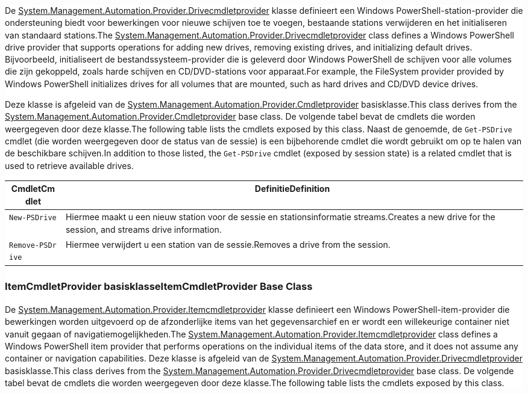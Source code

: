<span data-ttu-id="e7162-143">De [System.Management.Automation.Provider.Drivecmdletprovider](/dotnet/api/System.Management.Automation.Provider.DriveCmdletProvider) klasse definieert een Windows PowerShell-station-provider die ondersteuning biedt voor bewerkingen voor nieuwe schijven toe te voegen, bestaande stations verwijderen en het initialiseren van standaard stations.</span><span class="sxs-lookup"><span data-stu-id="e7162-143">The [System.Management.Automation.Provider.Drivecmdletprovider](/dotnet/api/System.Management.Automation.Provider.DriveCmdletProvider) class defines a Windows PowerShell drive provider that supports operations for adding new drives, removing existing drives, and initializing default drives.</span></span> <span data-ttu-id="e7162-144">Bijvoorbeeld, initialiseert de bestandssysteem-provider die is geleverd door Windows PowerShell de schijven voor alle volumes die zijn gekoppeld, zoals harde schijven en CD/DVD-stations voor apparaat.</span><span class="sxs-lookup"><span data-stu-id="e7162-144">For example, the FileSystem provider provided by Windows PowerShell initializes drives for all volumes that are mounted, such as hard drives and CD/DVD device drives.</span></span>

<span data-ttu-id="e7162-145">Deze klasse is afgeleid van de [System.Management.Automation.Provider.Cmdletprovider](/dotnet/api/System.Management.Automation.Provider.CmdletProvider) basisklasse.</span><span class="sxs-lookup"><span data-stu-id="e7162-145">This class derives from the [System.Management.Automation.Provider.Cmdletprovider](/dotnet/api/System.Management.Automation.Provider.CmdletProvider) base class.</span></span> <span data-ttu-id="e7162-146">De volgende tabel bevat de cmdlets die worden weergegeven door deze klasse.</span><span class="sxs-lookup"><span data-stu-id="e7162-146">The following table lists the cmdlets exposed by this class.</span></span> <span data-ttu-id="e7162-147">Naast de genoemde, de `Get-PSDrive` cmdlet (die worden weergegeven door de status van de sessie) is een bijbehorende cmdlet die wordt gebruikt om op te halen van de beschikbare schijven.</span><span class="sxs-lookup"><span data-stu-id="e7162-147">In addition to those listed, the `Get-PSDrive` cmdlet (exposed by session state) is a related cmdlet that is used to retrieve available drives.</span></span>

|<span data-ttu-id="e7162-148">Cmdlet</span><span class="sxs-lookup"><span data-stu-id="e7162-148">Cmdlet</span></span>|<span data-ttu-id="e7162-149">Definitie</span><span class="sxs-lookup"><span data-stu-id="e7162-149">Definition</span></span>|
|------------|----------------|
|`New-PSDrive`|<span data-ttu-id="e7162-150">Hiermee maakt u een nieuw station voor de sessie en stationsinformatie streams.</span><span class="sxs-lookup"><span data-stu-id="e7162-150">Creates a new drive for the session, and streams drive information.</span></span>|
|`Remove-PSDrive`|<span data-ttu-id="e7162-151">Hiermee verwijdert u een station van de sessie.</span><span class="sxs-lookup"><span data-stu-id="e7162-151">Removes a drive from the session.</span></span>|

### <a name="itemcmdletprovider-base-class"></a><span data-ttu-id="e7162-152">ItemCmdletProvider basisklasse</span><span class="sxs-lookup"><span data-stu-id="e7162-152">ItemCmdletProvider Base Class</span></span>

<span data-ttu-id="e7162-153">De [System.Management.Automation.Provider.Itemcmdletprovider](/dotnet/api/System.Management.Automation.Provider.ItemCmdletProvider) klasse definieert een Windows PowerShell-item-provider die bewerkingen worden uitgevoerd op de afzonderlijke items van het gegevensarchief en er wordt een willekeurige container niet vanuit gegaan of navigatiemogelijkheden.</span><span class="sxs-lookup"><span data-stu-id="e7162-153">The [System.Management.Automation.Provider.Itemcmdletprovider](/dotnet/api/System.Management.Automation.Provider.ItemCmdletProvider) class defines a Windows PowerShell item provider that performs operations on the individual items of the data store, and it does not assume any container or navigation capabilities.</span></span> <span data-ttu-id="e7162-154">Deze klasse is afgeleid van de [System.Management.Automation.Provider.Drivecmdletprovider](/dotnet/api/System.Management.Automation.Provider.DriveCmdletProvider) basisklasse.</span><span class="sxs-lookup"><span data-stu-id="e7162-154">This class derives from the [System.Management.Automation.Provider.Drivecmdletprovider](/dotnet/api/System.Management.Automation.Provider.DriveCmdletProvider) base class.</span></span> <span data-ttu-id="e7162-155">De volgende tabel bevat de cmdlets die worden weergegeven door deze klasse.</span><span class="sxs-lookup"><span data-stu-id="e7162-155">The following table lists the cmdlets exposed by this class.</span></span>
